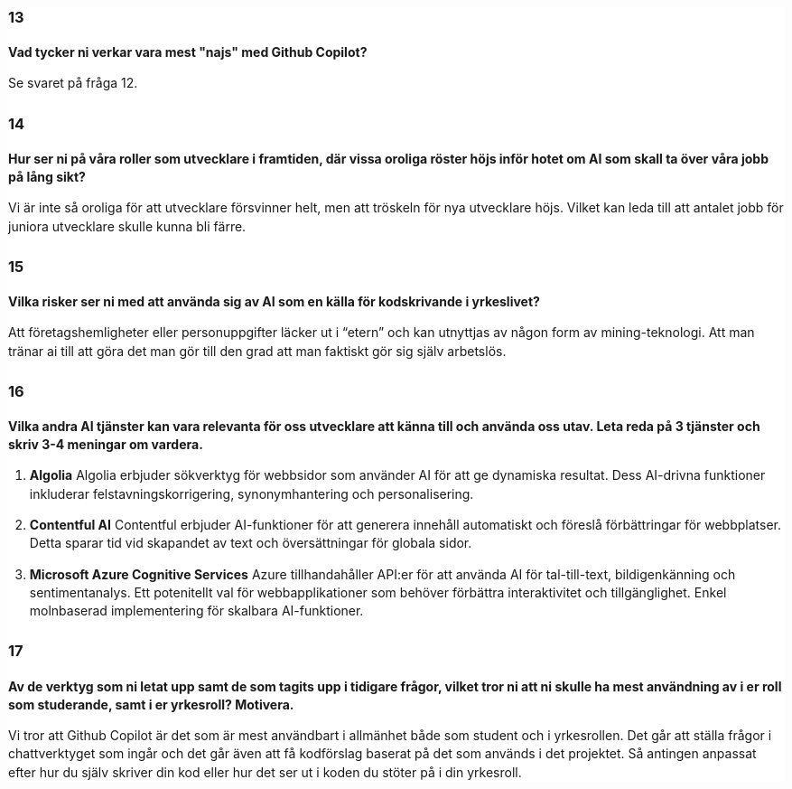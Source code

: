 ### 13
**Vad tycker ni verkar vara mest "najs" med Github Copilot?**

Se svaret på fråga 12.

### 14 
**Hur ser ni på våra roller som utvecklare i framtiden, där vissa oroliga röster höjs inför hotet om AI som skall ta över våra jobb på lång sikt?**

Vi är inte så oroliga för att utvecklare försvinner helt, men att tröskeln för nya utvecklare höjs. Vilket kan leda till att antalet jobb för juniora utvecklare skulle kunna bli färre.

### 15
**Vilka risker ser ni med att använda sig av AI som en källa för kodskrivande i yrkeslivet?**

Att företagshemligheter eller personuppgifter läcker ut i “etern” och kan utnyttjas av någon form av mining-teknologi. Att man tränar ai till att göra det man gör till den grad att man faktiskt gör sig själv arbetslös.

### 16
**Vilka andra AI tjänster kan vara relevanta för oss utvecklare att känna till och använda oss utav. Leta reda på 3 tjänster och skriv 3-4 meningar om vardera.**

  1. **Algolia**
 Algolia erbjuder sökverktyg för webbsidor som använder AI för att ge dynamiska resultat. Dess AI-drivna funktioner inkluderar felstavningskorrigering, synonymhantering och personalisering.

  1. **Contentful AI**
Contentful erbjuder AI-funktioner för att generera innehåll automatiskt och föreslå förbättringar för webbplatser. Detta sparar tid vid skapandet av text och översättningar för globala sidor.

  1. **Microsoft Azure Cognitive Services**
Azure tillhandahåller API:er för att använda AI för tal-till-text, bildigenkänning och sentimentanalys. Ett potenitellt val för webbapplikationer som behöver förbättra interaktivitet och tillgänglighet. Enkel molnbaserad implementering för skalbara AI-funktioner.

### 17
**Av de verktyg som ni letat upp samt de som tagits upp i tidigare frågor, vilket tror ni att ni skulle ha mest användning av i er roll som **studerande**, samt i er yrkesroll? Motivera.**

Vi tror att Github Copilot är det som är mest användbart i allmänhet både som student och i yrkesrollen. Det går att ställa frågor i chattverktyget som ingår och det går även att få kodförslag baserat på det som används i det projektet. Så antingen anpassat efter hur du själv skriver din kod eller hur det ser ut i koden du stöter på i din yrkesroll.
